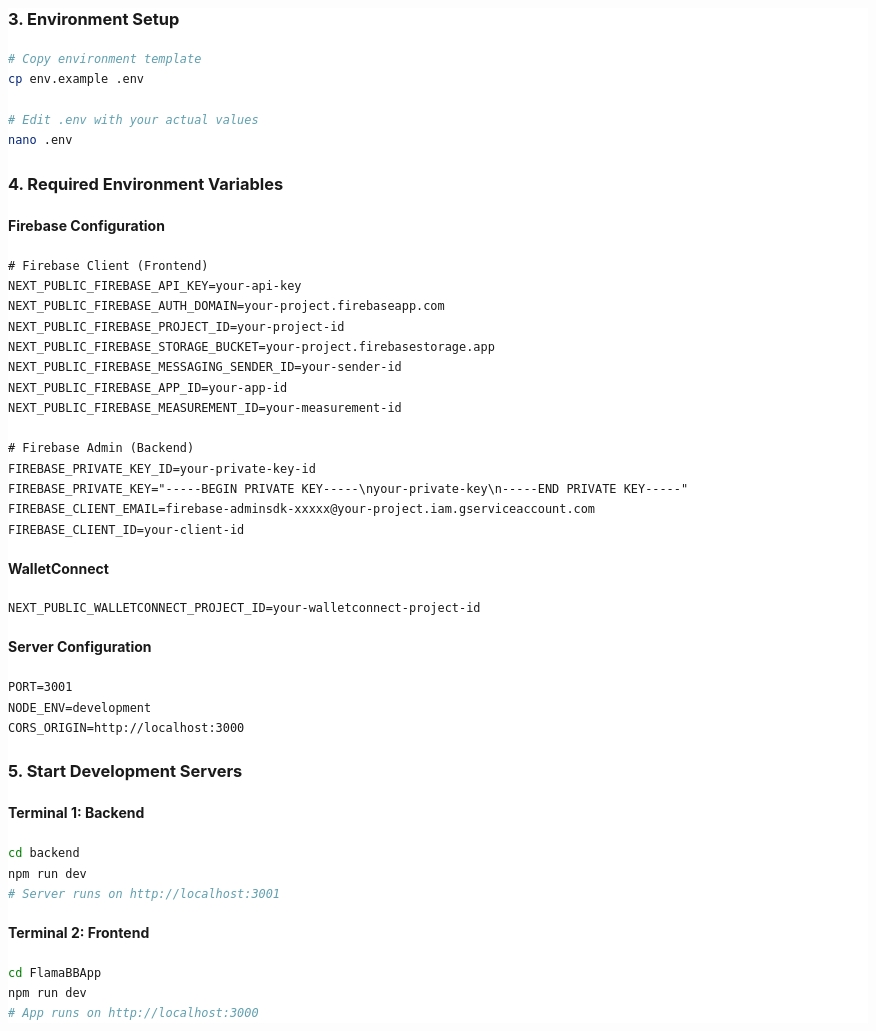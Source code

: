 ### 3. Environment Setup
```bash
# Copy environment template
cp env.example .env

# Edit .env with your actual values
nano .env
```

### 4. Required Environment Variables

#### Firebase Configuration
```env
# Firebase Client (Frontend)
NEXT_PUBLIC_FIREBASE_API_KEY=your-api-key
NEXT_PUBLIC_FIREBASE_AUTH_DOMAIN=your-project.firebaseapp.com
NEXT_PUBLIC_FIREBASE_PROJECT_ID=your-project-id
NEXT_PUBLIC_FIREBASE_STORAGE_BUCKET=your-project.firebasestorage.app
NEXT_PUBLIC_FIREBASE_MESSAGING_SENDER_ID=your-sender-id
NEXT_PUBLIC_FIREBASE_APP_ID=your-app-id
NEXT_PUBLIC_FIREBASE_MEASUREMENT_ID=your-measurement-id

# Firebase Admin (Backend)
FIREBASE_PRIVATE_KEY_ID=your-private-key-id
FIREBASE_PRIVATE_KEY="-----BEGIN PRIVATE KEY-----\nyour-private-key\n-----END PRIVATE KEY-----"
FIREBASE_CLIENT_EMAIL=firebase-adminsdk-xxxxx@your-project.iam.gserviceaccount.com
FIREBASE_CLIENT_ID=your-client-id
```

#### WalletConnect
```env
NEXT_PUBLIC_WALLETCONNECT_PROJECT_ID=your-walletconnect-project-id
```

#### Server Configuration
```env
PORT=3001
NODE_ENV=development
CORS_ORIGIN=http://localhost:3000
```

### 5. Start Development Servers

#### Terminal 1: Backend
```bash
cd backend
npm run dev
# Server runs on http://localhost:3001
```

#### Terminal 2: Frontend
```bash
cd FlamaBBApp
npm run dev
# App runs on http://localhost:3000
```
